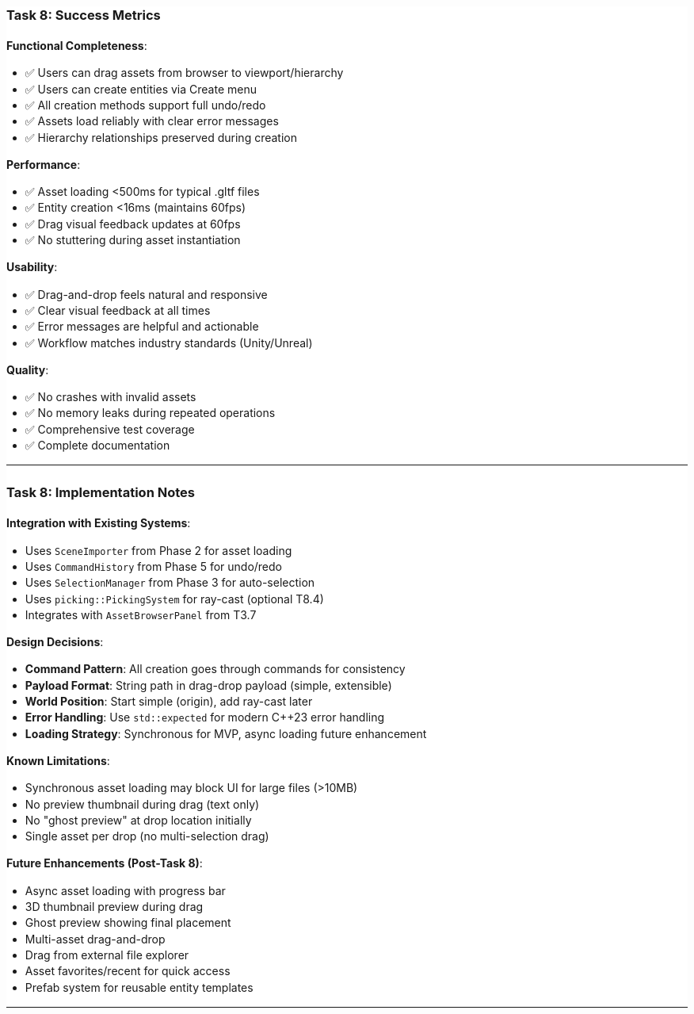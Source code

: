 
### Task 8: Success Metrics

**Functional Completeness**:
- ✅ Users can drag assets from browser to viewport/hierarchy
- ✅ Users can create entities via Create menu
- ✅ All creation methods support full undo/redo
- ✅ Assets load reliably with clear error messages
- ✅ Hierarchy relationships preserved during creation

**Performance**:
- ✅ Asset loading <500ms for typical .gltf files
- ✅ Entity creation <16ms (maintains 60fps)
- ✅ Drag visual feedback updates at 60fps
- ✅ No stuttering during asset instantiation

**Usability**:
- ✅ Drag-and-drop feels natural and responsive
- ✅ Clear visual feedback at all times
- ✅ Error messages are helpful and actionable
- ✅ Workflow matches industry standards (Unity/Unreal)

**Quality**:
- ✅ No crashes with invalid assets
- ✅ No memory leaks during repeated operations
- ✅ Comprehensive test coverage
- ✅ Complete documentation

---

### Task 8: Implementation Notes

**Integration with Existing Systems**:
- Uses `SceneImporter` from Phase 2 for asset loading
- Uses `CommandHistory` from Phase 5 for undo/redo
- Uses `SelectionManager` from Phase 3 for auto-selection
- Uses `picking::PickingSystem` for ray-cast (optional T8.4)
- Integrates with `AssetBrowserPanel` from T3.7

**Design Decisions**:
- **Command Pattern**: All creation goes through commands for consistency
- **Payload Format**: String path in drag-drop payload (simple, extensible)
- **World Position**: Start simple (origin), add ray-cast later
- **Error Handling**: Use `std::expected` for modern C++23 error handling
- **Loading Strategy**: Synchronous for MVP, async loading future enhancement

**Known Limitations**:
- Synchronous asset loading may block UI for large files (>10MB)
- No preview thumbnail during drag (text only)
- No "ghost preview" at drop location initially
- Single asset per drop (no multi-selection drag)

**Future Enhancements (Post-Task 8)**:
- Async asset loading with progress bar
- 3D thumbnail preview during drag
- Ghost preview showing final placement
- Multi-asset drag-and-drop
- Drag from external file explorer
- Asset favorites/recent for quick access
- Prefab system for reusable entity templates

---